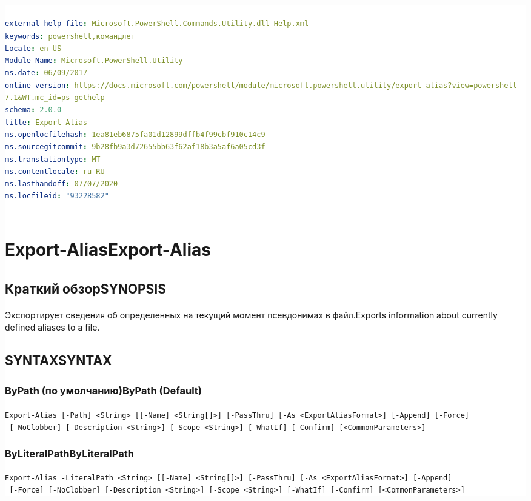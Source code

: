 ```yaml
---
external help file: Microsoft.PowerShell.Commands.Utility.dll-Help.xml
keywords: powershell,командлет
Locale: en-US
Module Name: Microsoft.PowerShell.Utility
ms.date: 06/09/2017
online version: https://docs.microsoft.com/powershell/module/microsoft.powershell.utility/export-alias?view=powershell-7.1&WT.mc_id=ps-gethelp
schema: 2.0.0
title: Export-Alias
ms.openlocfilehash: 1ea81eb6875fa01d12899dffb4f99cbf910c14c9
ms.sourcegitcommit: 9b28fb9a3d72655bb63f62af18b3a5af6a05cd3f
ms.translationtype: MT
ms.contentlocale: ru-RU
ms.lasthandoff: 07/07/2020
ms.locfileid: "93228582"
---
```

# <span data-ttu-id="83170-103">Export-Alias</span><span class="sxs-lookup"><span data-stu-id="83170-103">Export-Alias</span></span>

## <span data-ttu-id="83170-104">Краткий обзор</span><span class="sxs-lookup"><span data-stu-id="83170-104">SYNOPSIS</span></span>
<span data-ttu-id="83170-105">Экспортирует сведения об определенных на текущий момент псевдонимах в файл.</span><span class="sxs-lookup"><span data-stu-id="83170-105">Exports information about currently defined aliases to a file.</span></span>

## <span data-ttu-id="83170-106">SYNTAX</span><span class="sxs-lookup"><span data-stu-id="83170-106">SYNTAX</span></span>

### <span data-ttu-id="83170-107">ByPath (по умолчанию)</span><span class="sxs-lookup"><span data-stu-id="83170-107">ByPath (Default)</span></span>

```
Export-Alias [-Path] <String> [[-Name] <String[]>] [-PassThru] [-As <ExportAliasFormat>] [-Append] [-Force]
 [-NoClobber] [-Description <String>] [-Scope <String>] [-WhatIf] [-Confirm] [<CommonParameters>]
```

### <span data-ttu-id="83170-108">ByLiteralPath</span><span class="sxs-lookup"><span data-stu-id="83170-108">ByLiteralPath</span></span>

```
Export-Alias -LiteralPath <String> [[-Name] <String[]>] [-PassThru] [-As <ExportAliasFormat>] [-Append]
 [-Force] [-NoClobber] [-Description <String>] [-Scope <String>] [-WhatIf] [-Confirm] [<CommonParameters>]
```

